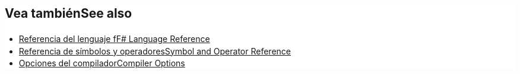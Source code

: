 ## <a name="see-also"></a><span data-ttu-id="7b663-316">Vea también</span><span class="sxs-lookup"><span data-stu-id="7b663-316">See also</span></span>

- [<span data-ttu-id="7b663-317">Referencia del lenguaje f</span><span class="sxs-lookup"><span data-stu-id="7b663-317">F# Language Reference</span></span>](index.md)
- [<span data-ttu-id="7b663-318">Referencia de símbolos y operadores</span><span class="sxs-lookup"><span data-stu-id="7b663-318">Symbol and Operator Reference</span></span>](./symbol-and-operator-reference/index.md)
- [<span data-ttu-id="7b663-319">Opciones del compilador</span><span class="sxs-lookup"><span data-stu-id="7b663-319">Compiler Options</span></span>](compiler-options.md)
